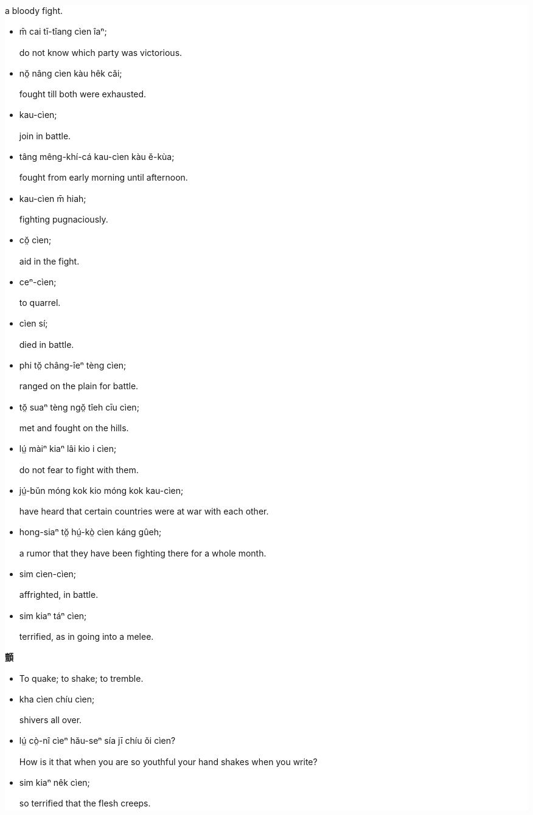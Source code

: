   a bloody fight.

- m̄ cai tī-tîang cìen îaⁿ;

  do not know which party was victorious.

- nŏ̤ nâng cìen kàu hêk căi;

  fought till both were exhausted.

- kau-cìen;

  join in battle.

- tâng mêng-khí-cá kau-cìen kàu ĕ-kùa;

  fought from early morning until afternoon.

- kau-cìen m̄ hiah;

  fighting pugnaciously.

- cŏ̤ cìen;

  aid in the fight.

- ceⁿ-cìen;

  to quarrel.

- cìen sí;

  died in battle.

- phi tŏ̤ châng-îeⁿ tèng cìen;

  ranged on the plain for battle.

- tŏ̤ suaⁿ tèng ngŏ̤ tîeh cīu cìen;

  met and fought on the hills.

- lṳ́ màiⁿ kiaⁿ lâi kio i cìen;

  do not fear to fight with them.

- jṳ́-bŭn móng kok kio móng kok kau-cìen;

  have heard that certain countries were at war with each other.

- hong-siaⁿ tŏ̤ hṳ́-kò̤ cìen káng gûeh;

  a rumor that they have been fighting there for a whole month.

- sim cìen-cìen;

  affrighted, in battle.

- sim kiaⁿ táⁿ cìen;

  terrified, as in going into a melee.

**顫**
- To quake; to shake; to tremble.

- kha cìen chíu cìen;

  shivers all over.

- lṳ́ cò̤-nî cìeⁿ hău-seⁿ sía jī chíu ŏi cìen?

  How is it that when you are so youthful your hand shakes when you write?

- sim kiaⁿ nêk cìen;

  so terrified that the flesh creeps.
